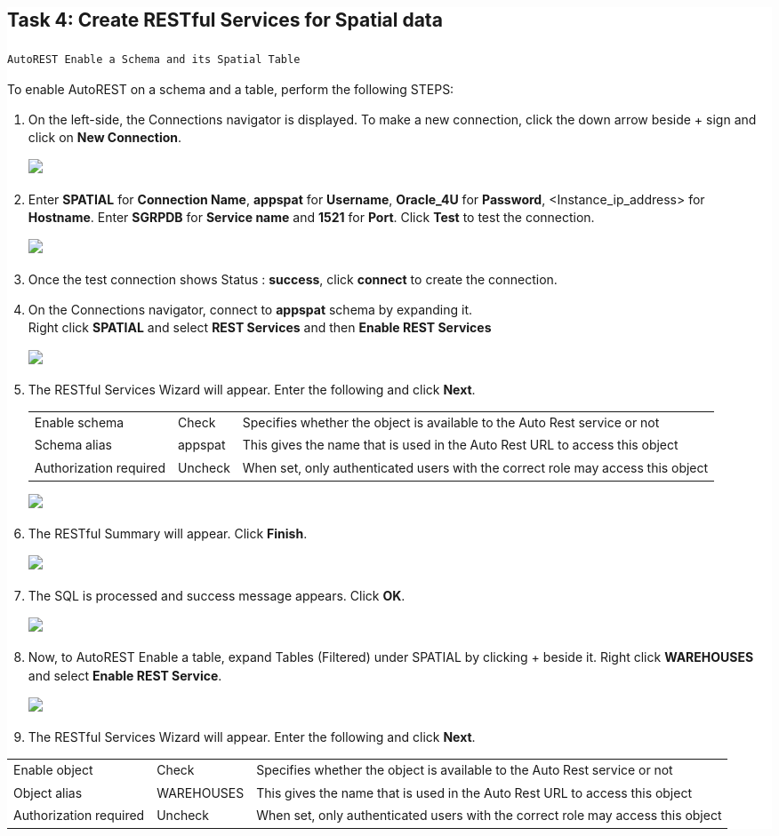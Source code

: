 ## Task 4: Create RESTful Services for Spatial data

`AutoREST Enable a Schema and its Spatial Table`

To enable AutoREST on a schema and a table, perform the following STEPS:

1. On the left-side, the Connections navigator is displayed. To make a new connection, click the down arrow beside + sign and click on **New Connection**.

    ![](./images/ordslab3.1.png " ")

2. Enter **SPATIAL** for **Connection Name**, **appspat** for **Username**, **Oracle\_4U** for **Password**,         &lt;Instance\_ip\_address&gt; for **Hostname**. Enter **SGRPDB** for **Service name** and **1521** for **Port**. Click **Test** to test the connection.

   ![](./images/ordslab3.2.png " ")

3. Once the test connection shows Status : **success**, click **connect** to create the connection.

4. On the Connections navigator, connect to **appspat** schema by expanding it.  
   Right click **SPATIAL** and select **REST Services** and then **Enable REST Services**

    ![](./images/ordslab3.3.png " ")

5. The RESTful Services Wizard will appear. Enter the following and click **Next**.  

   |    |   |   |  
   | -------- | -------- | -------- |  
   | Enable schema | Check | Specifies whether the object is available to the Auto Rest service or not |   
   | Schema alias | appspat | This gives the name that is used in the Auto Rest URL to access this object |  
   | Authorization required | Uncheck | When set, only authenticated users with the correct role may access this object |  

   ![](./images/ordslab3.4.png " ")

6. The RESTful Summary will appear. Click **Finish**.

    ![](./images/ordslab3.5.png " ")

7. The SQL is processed and success message appears. Click **OK**.

    ![](./images/ordslab3.6.png " ")

8. Now, to AutoREST Enable a table, expand Tables (Filtered) under SPATIAL by clicking + beside it. Right click **WAREHOUSES** and select **Enable REST Service**.

    ![](./images/ordslab3.7.png " ")

9.  The RESTful Services Wizard will appear. Enter the following and click **Next**.  

   |    |   |   |  
   | -------- | -------- | -------- |  
   | Enable object | Check | Specifies whether the object is available to the Auto Rest service or not  |   
   | Object alias | WAREHOUSES | This gives the name that is used in the Auto Rest URL to access this object |  
   | Authorization required | Uncheck | When set, only authenticated users with the correct role may access this object |  
